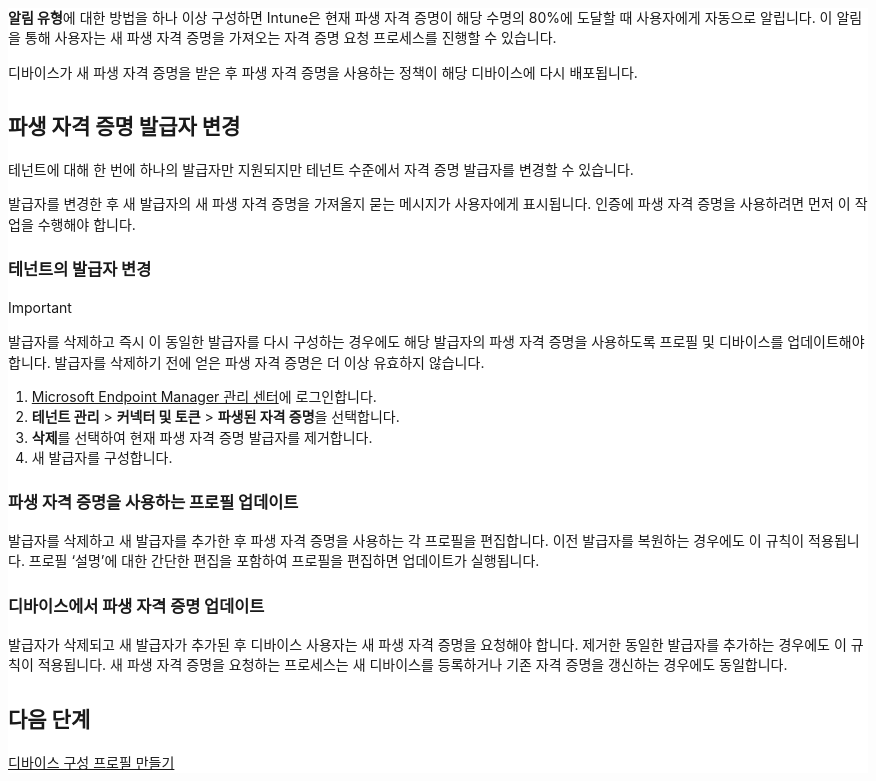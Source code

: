 **알림 유형**에 대한 방법을 하나 이상 구성하면 Intune은 현재 파생 자격 증명이 해당 수명의 80%에 도달할 때 사용자에게 자동으로 알립니다. 이 알림을 통해 사용자는 새 파생 자격 증명을 가져오는 자격 증명 요청 프로세스를 진행할 수 있습니다.

디바이스가 새 파생 자격 증명을 받은 후 파생 자격 증명을 사용하는 정책이 해당 디바이스에 다시 배포됩니다.


## <a name="change-the-derived-credential-issuer"></a>파생 자격 증명 발급자 변경

테넌트에 대해 한 번에 하나의 발급자만 지원되지만 테넌트 수준에서 자격 증명 발급자를 변경할 수 있습니다.

발급자를 변경한 후 새 발급자의 새 파생 자격 증명을 가져올지 묻는 메시지가 사용자에게 표시됩니다. 인증에 파생 자격 증명을 사용하려면 먼저 이 작업을 수행해야 합니다.

### <a name="change-the-issuer-for-your-tenant"></a>테넌트의 발급자 변경

> [!IMPORTANT]  
> 발급자를 삭제하고 즉시 이 동일한 발급자를 다시 구성하는 경우에도 해당 발급자의 파생 자격 증명을 사용하도록 프로필 및 디바이스를 업데이트해야 합니다. 발급자를 삭제하기 전에 얻은 파생 자격 증명은 더 이상 유효하지 않습니다.

1. [Microsoft Endpoint Manager 관리 센터](https://go.microsoft.com/fwlink/?linkid=2109431)에 로그인합니다.
2. **테넌트 관리** > **커넥터 및 토큰** > **파생된 자격 증명**을 선택합니다.
3. **삭제**를 선택하여 현재 파생 자격 증명 발급자를 제거합니다.
4. 새 발급자를 구성합니다.

### <a name="update-profiles-that-use-derived-credentials"></a>파생 자격 증명을 사용하는 프로필 업데이트

발급자를 삭제하고 새 발급자를 추가한 후 파생 자격 증명을 사용하는 각 프로필을 편집합니다. 이전 발급자를 복원하는 경우에도 이 규칙이 적용됩니다. 프로필 ‘설명’에 대한 간단한 편집을 포함하여 프로필을 편집하면 업데이트가 실행됩니다. 

### <a name="update-derived-credentials-on-devices"></a>디바이스에서 파생 자격 증명 업데이트

발급자가 삭제되고 새 발급자가 추가된 후 디바이스 사용자는 새 파생 자격 증명을 요청해야 합니다. 제거한 동일한 발급자를 추가하는 경우에도 이 규칙이 적용됩니다. 새 파생 자격 증명을 요청하는 프로세스는 새 디바이스를 등록하거나 기존 자격 증명을 갱신하는 경우에도 동일합니다.

## <a name="next-steps"></a>다음 단계

[디바이스 구성 프로필 만들기](../configuration/device-profile-create.md)
